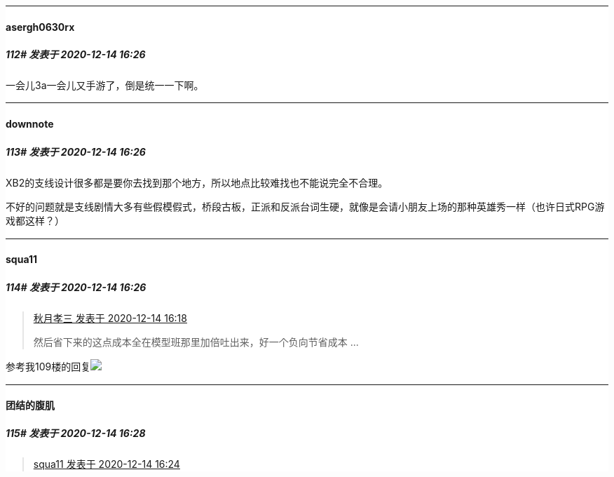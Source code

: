 





*****

####  asergh0630rx  
##### 112#       发表于 2020-12-14 16:26




一会儿3a一会儿又手游了，倒是统一一下啊。







*****

####  downnote  
##### 113#       发表于 2020-12-14 16:26




XB2的支线设计很多都是要你去找到那个地方，所以地点比较难找也不能说完全不合理。

不好的问题就是支线剧情大多有些假模假式，桥段古板，正派和反派台词生硬，就像是会请小朋友上场的那种英雄秀一样（也许日式RPG游戏都这样？）







*****

####  squa11  
##### 114#       发表于 2020-12-14 16:26



<blockquote><a href="httphttps://bbs.saraba1st.com/2b/forum.php?mod=redirect&amp;goto=findpost&amp;pid=49717854&amp;ptid=1977453" target="_blank">秋月孝三 发表于 2020-12-14 16:18</a>

然后省下来的这点成本全在模型班那里加倍吐出来，好一个负向节省成本 ...</blockquote>
参考我109楼的回复<img src="https://static.saraba1st.com/image/smiley/face2017/037.png" referrerpolicy="no-referrer">







*****

####  团结的腹肌  
##### 115#       发表于 2020-12-14 16:28



<blockquote><a href="httphttps://bbs.saraba1st.com/2b/forum.php?mod=redirect&amp;goto=findpost&amp;pid=49717920&amp;ptid=1977453" target="_blank">squa11 发表于 2020-12-14 16:24</a>
